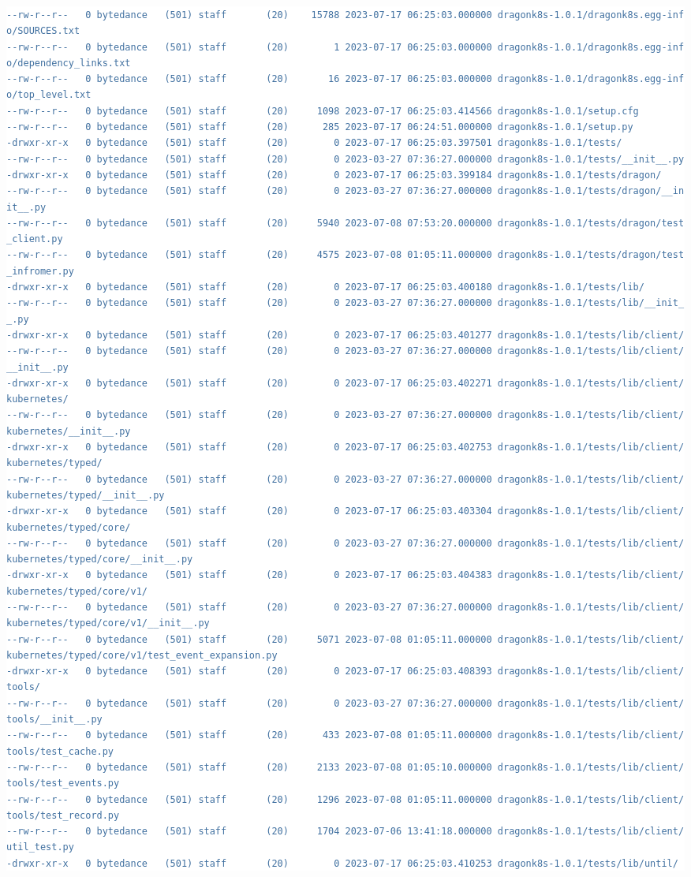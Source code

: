 ```diff
--rw-r--r--   0 bytedance   (501) staff       (20)    15788 2023-07-17 06:25:03.000000 dragonk8s-1.0.1/dragonk8s.egg-info/SOURCES.txt
--rw-r--r--   0 bytedance   (501) staff       (20)        1 2023-07-17 06:25:03.000000 dragonk8s-1.0.1/dragonk8s.egg-info/dependency_links.txt
--rw-r--r--   0 bytedance   (501) staff       (20)       16 2023-07-17 06:25:03.000000 dragonk8s-1.0.1/dragonk8s.egg-info/top_level.txt
--rw-r--r--   0 bytedance   (501) staff       (20)     1098 2023-07-17 06:25:03.414566 dragonk8s-1.0.1/setup.cfg
--rw-r--r--   0 bytedance   (501) staff       (20)      285 2023-07-17 06:24:51.000000 dragonk8s-1.0.1/setup.py
-drwxr-xr-x   0 bytedance   (501) staff       (20)        0 2023-07-17 06:25:03.397501 dragonk8s-1.0.1/tests/
--rw-r--r--   0 bytedance   (501) staff       (20)        0 2023-03-27 07:36:27.000000 dragonk8s-1.0.1/tests/__init__.py
-drwxr-xr-x   0 bytedance   (501) staff       (20)        0 2023-07-17 06:25:03.399184 dragonk8s-1.0.1/tests/dragon/
--rw-r--r--   0 bytedance   (501) staff       (20)        0 2023-03-27 07:36:27.000000 dragonk8s-1.0.1/tests/dragon/__init__.py
--rw-r--r--   0 bytedance   (501) staff       (20)     5940 2023-07-08 07:53:20.000000 dragonk8s-1.0.1/tests/dragon/test_client.py
--rw-r--r--   0 bytedance   (501) staff       (20)     4575 2023-07-08 01:05:11.000000 dragonk8s-1.0.1/tests/dragon/test_infromer.py
-drwxr-xr-x   0 bytedance   (501) staff       (20)        0 2023-07-17 06:25:03.400180 dragonk8s-1.0.1/tests/lib/
--rw-r--r--   0 bytedance   (501) staff       (20)        0 2023-03-27 07:36:27.000000 dragonk8s-1.0.1/tests/lib/__init__.py
-drwxr-xr-x   0 bytedance   (501) staff       (20)        0 2023-07-17 06:25:03.401277 dragonk8s-1.0.1/tests/lib/client/
--rw-r--r--   0 bytedance   (501) staff       (20)        0 2023-03-27 07:36:27.000000 dragonk8s-1.0.1/tests/lib/client/__init__.py
-drwxr-xr-x   0 bytedance   (501) staff       (20)        0 2023-07-17 06:25:03.402271 dragonk8s-1.0.1/tests/lib/client/kubernetes/
--rw-r--r--   0 bytedance   (501) staff       (20)        0 2023-03-27 07:36:27.000000 dragonk8s-1.0.1/tests/lib/client/kubernetes/__init__.py
-drwxr-xr-x   0 bytedance   (501) staff       (20)        0 2023-07-17 06:25:03.402753 dragonk8s-1.0.1/tests/lib/client/kubernetes/typed/
--rw-r--r--   0 bytedance   (501) staff       (20)        0 2023-03-27 07:36:27.000000 dragonk8s-1.0.1/tests/lib/client/kubernetes/typed/__init__.py
-drwxr-xr-x   0 bytedance   (501) staff       (20)        0 2023-07-17 06:25:03.403304 dragonk8s-1.0.1/tests/lib/client/kubernetes/typed/core/
--rw-r--r--   0 bytedance   (501) staff       (20)        0 2023-03-27 07:36:27.000000 dragonk8s-1.0.1/tests/lib/client/kubernetes/typed/core/__init__.py
-drwxr-xr-x   0 bytedance   (501) staff       (20)        0 2023-07-17 06:25:03.404383 dragonk8s-1.0.1/tests/lib/client/kubernetes/typed/core/v1/
--rw-r--r--   0 bytedance   (501) staff       (20)        0 2023-03-27 07:36:27.000000 dragonk8s-1.0.1/tests/lib/client/kubernetes/typed/core/v1/__init__.py
--rw-r--r--   0 bytedance   (501) staff       (20)     5071 2023-07-08 01:05:11.000000 dragonk8s-1.0.1/tests/lib/client/kubernetes/typed/core/v1/test_event_expansion.py
-drwxr-xr-x   0 bytedance   (501) staff       (20)        0 2023-07-17 06:25:03.408393 dragonk8s-1.0.1/tests/lib/client/tools/
--rw-r--r--   0 bytedance   (501) staff       (20)        0 2023-03-27 07:36:27.000000 dragonk8s-1.0.1/tests/lib/client/tools/__init__.py
--rw-r--r--   0 bytedance   (501) staff       (20)      433 2023-07-08 01:05:11.000000 dragonk8s-1.0.1/tests/lib/client/tools/test_cache.py
--rw-r--r--   0 bytedance   (501) staff       (20)     2133 2023-07-08 01:05:10.000000 dragonk8s-1.0.1/tests/lib/client/tools/test_events.py
--rw-r--r--   0 bytedance   (501) staff       (20)     1296 2023-07-08 01:05:11.000000 dragonk8s-1.0.1/tests/lib/client/tools/test_record.py
--rw-r--r--   0 bytedance   (501) staff       (20)     1704 2023-07-06 13:41:18.000000 dragonk8s-1.0.1/tests/lib/client/util_test.py
-drwxr-xr-x   0 bytedance   (501) staff       (20)        0 2023-07-17 06:25:03.410253 dragonk8s-1.0.1/tests/lib/until/
```